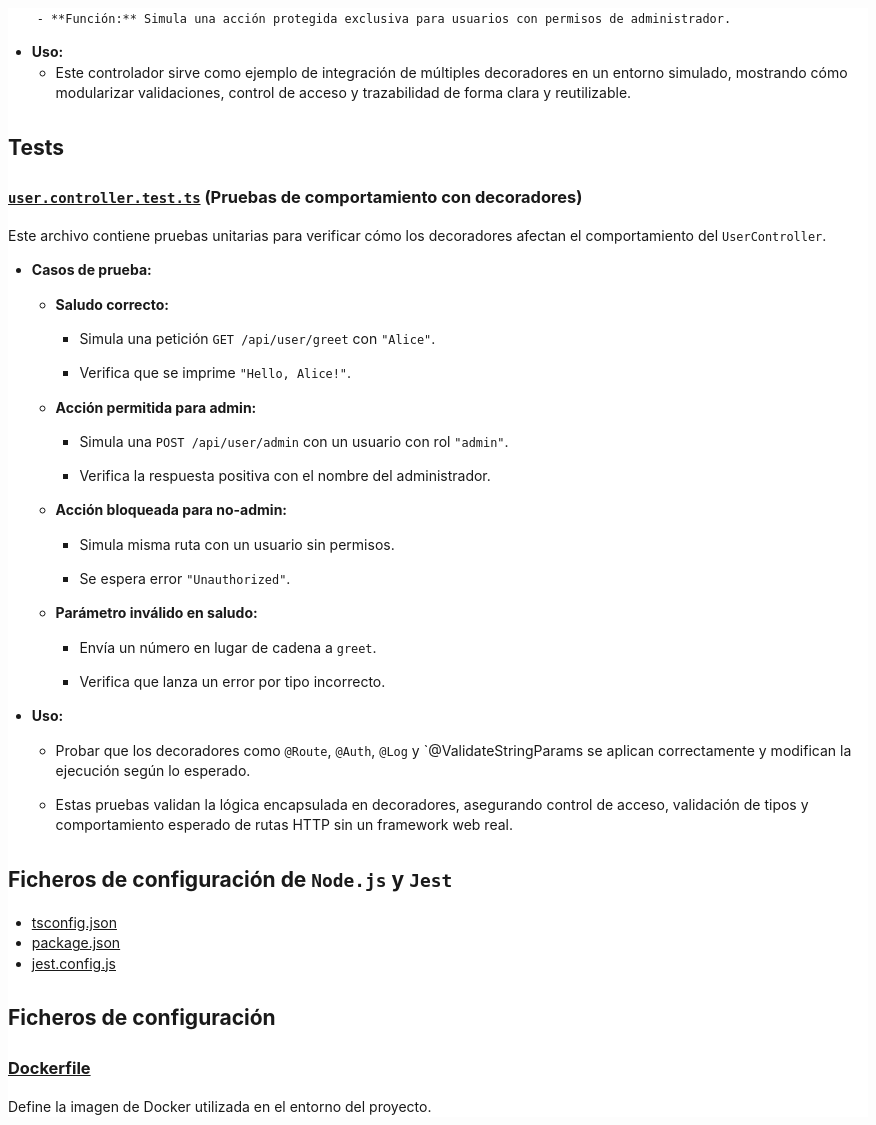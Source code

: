         - **Función:** Simula una acción protegida exclusiva para usuarios con permisos de administrador.

- **Uso:**
    - Este controlador sirve como ejemplo de integración de múltiples decoradores en un entorno simulado, mostrando cómo modularizar validaciones, control de acceso y trazabilidad de forma clara y reutilizable.

## Tests

### [`user.controller.test.ts`](tests/user.controller.test.ts) (Pruebas de comportamiento con decoradores)

Este archivo contiene pruebas unitarias para verificar cómo los decoradores afectan el comportamiento del `UserController`.

- **Casos de prueba:**

    - **Saludo correcto:**

        - Simula una petición `GET /api/user/greet` con `"Alice"`.

        - Verifica que se imprime `"Hello, Alice!"`.

    - **Acción permitida para admin:**

        - Simula una `POST /api/user/admin` con un usuario con rol `"admin"`.

        - Verifica la respuesta positiva con el nombre del administrador.

    - **Acción bloqueada para no-admin:**

        - Simula misma ruta con un usuario sin permisos.

        - Se espera error `"Unauthorized"`.

    - **Parámetro inválido en saludo:**

        - Envía un número en lugar de cadena a `greet`.

        - Verifica que lanza un error por tipo incorrecto.

- **Uso:**

    - Probar que los decoradores como `@Route`, `@Auth`, `@Log` y `@ValidateStringParams se aplican correctamente y modifican la ejecución según lo esperado.

    - Estas pruebas validan la lógica encapsulada en decoradores, asegurando control de acceso, validación de tipos y comportamiento esperado de rutas HTTP sin un framework web real.

## Ficheros de configuración de `Node.js` y `Jest`

- [tsconfig.json](./tsconfig.json)
- [package.json](./package.json)
- [jest.config.js](./jest.config.js)

## Ficheros de configuración 

### [Dockerfile](Dockerfile)
Define la imagen de Docker utilizada en el entorno del proyecto.
